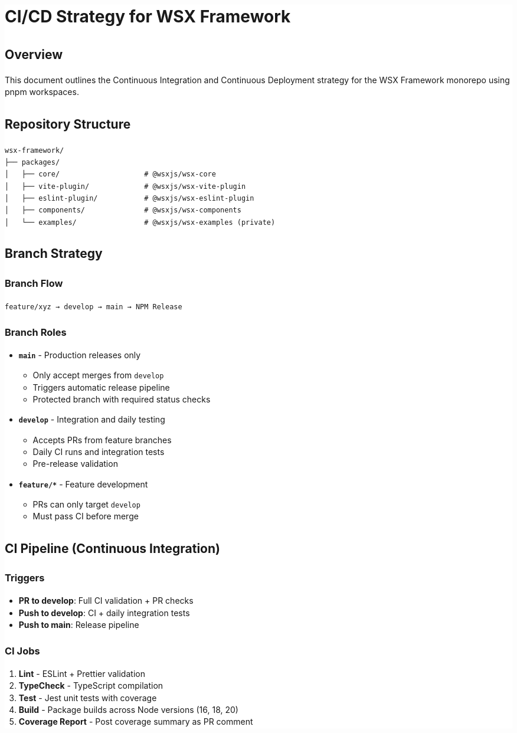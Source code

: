 # CI/CD Strategy for WSX Framework

## Overview
This document outlines the Continuous Integration and Continuous Deployment strategy for the WSX Framework monorepo using pnpm workspaces.

## Repository Structure
```
wsx-framework/
├── packages/
│   ├── core/                    # @wsxjs/wsx-core
│   ├── vite-plugin/             # @wsxjs/wsx-vite-plugin  
│   ├── eslint-plugin/           # @wsxjs/wsx-eslint-plugin
│   ├── components/              # @wsxjs/wsx-components
│   └── examples/                # @wsxjs/wsx-examples (private)
```

## Branch Strategy

### Branch Flow
```
feature/xyz → develop → main → NPM Release
```

### Branch Roles
- **`main`** - Production releases only
  - Only accept merges from `develop`
  - Triggers automatic release pipeline
  - Protected branch with required status checks

- **`develop`** - Integration and daily testing
  - Accepts PRs from feature branches
  - Daily CI runs and integration tests
  - Pre-release validation

- **`feature/*`** - Feature development
  - PRs can only target `develop`
  - Must pass CI before merge

## CI Pipeline (Continuous Integration)

### Triggers
- **PR to develop**: Full CI validation + PR checks
- **Push to develop**: CI + daily integration tests
- **Push to main**: Release pipeline

### CI Jobs
1. **Lint** - ESLint + Prettier validation
2. **TypeCheck** - TypeScript compilation
3. **Test** - Jest unit tests with coverage
4. **Build** - Package builds across Node versions (16, 18, 20)
5. **Coverage Report** - Post coverage summary as PR comment
